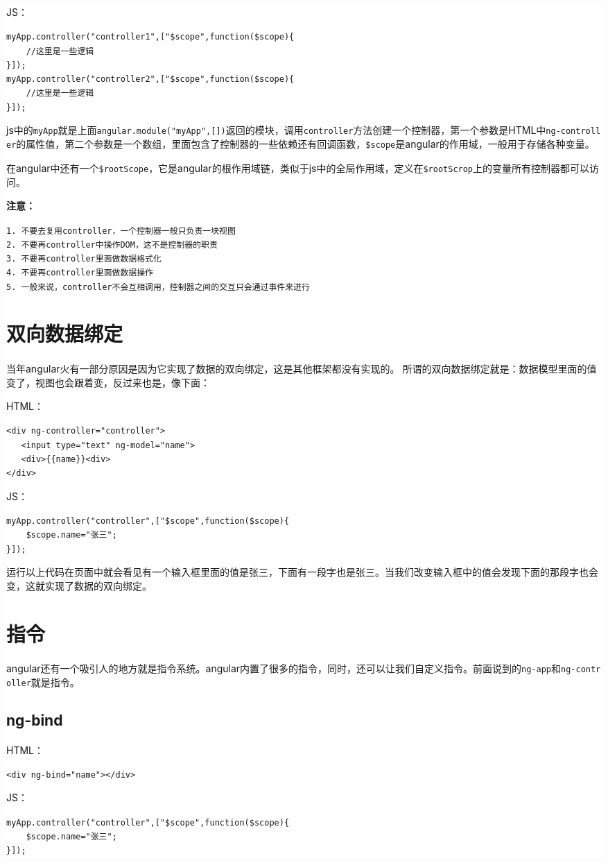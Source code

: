 JS：

    myApp.controller("controller1",["$scope",function($scope){
        //这里是一些逻辑
    }]);
    myApp.controller("controller2",["$scope",function($scope){
        //这里是一些逻辑
    }]);

js中的`myApp`就是上面`angular.module("myApp",[])`返回的模块，调用`controller`方法创建一个控制器，第一个参数是HTML中`ng-controller`的属性值，第二个参数是一个数组，里面包含了控制器的一些依赖还有回调函数，`$scope`是angular的作用域，一般用于存储各种变量。

在angular中还有一个`$rootScope`，它是angular的根作用域链，类似于js中的全局作用域，定义在`$rootScrop`上的变量所有控制器都可以访问。

**注意：**

    1. 不要去复用controller，一个控制器一般只负责一块视图
    2. 不要再controller中操作DOM，这不是控制器的职责
    3. 不要再controller里面做数据格式化
    4. 不要再controller里面做数据操作
    5. 一般来说，controller不会互相调用，控制器之间的交互只会通过事件来进行

# 双向数据绑定

当年angular火有一部分原因是因为它实现了数据的双向绑定，这是其他框架都没有实现的。
所谓的双向数据绑定就是：数据模型里面的值变了，视图也会跟着变，反过来也是，像下面：

HTML：

    <div ng-controller="controller">
       <input type="text" ng-model="name">
       <div>{{name}}<div>
    </div>

JS：

    myApp.controller("controller",["$scope",function($scope){
        $scope.name="张三";
    }]);
    
运行以上代码在页面中就会看见有一个输入框里面的值是张三，下面有一段字也是张三。当我们改变输入框中的值会发现下面的那段字也会变，这就实现了数据的双向绑定。

# 指令

angular还有一个吸引人的地方就是指令系统。angular内置了很多的指令，同时，还可以让我们自定义指令。前面说到的`ng-app`和`ng-controller`就是指令。

## ng-bind

HTML：

    <div ng-bind="name"></div>
    
JS：

    myApp.controller("controller",["$scope",function($scope){
        $scope.name="张三";
    }]);
